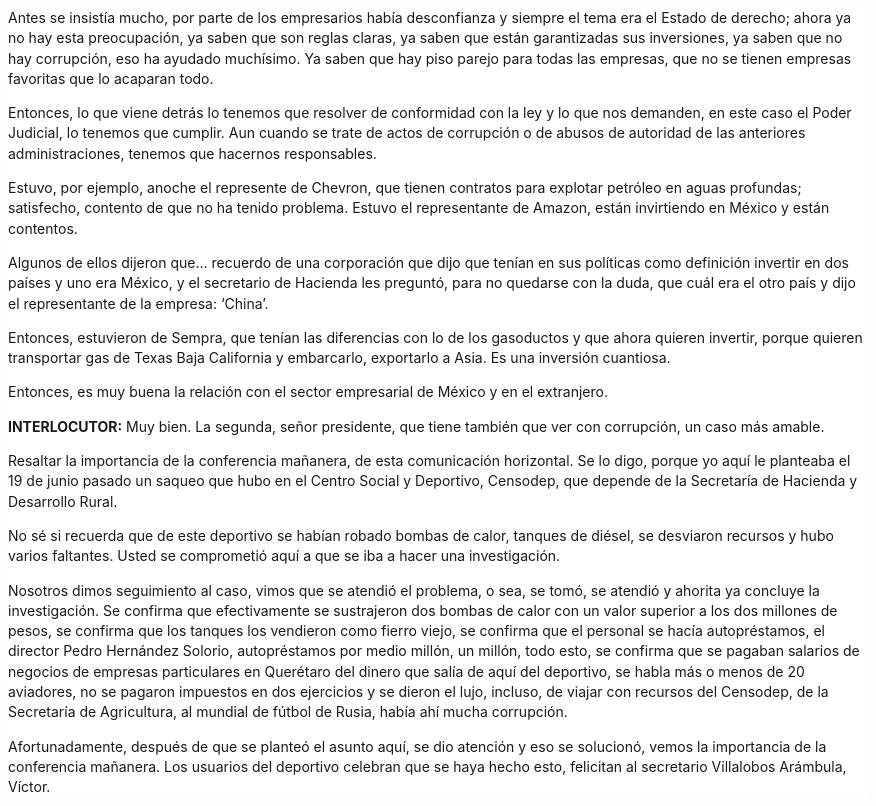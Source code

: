 Antes se insistía mucho, por parte de los empresarios había desconfianza y
siempre el tema era el Estado de derecho; ahora ya no hay esta preocupación,
ya saben que son reglas claras, ya saben que están garantizadas sus
inversiones, ya saben que no hay corrupción, eso ha ayudado muchísimo. Ya
saben que hay piso parejo para todas las empresas, que no se tienen empresas
favoritas que lo acaparan todo.

Entonces, lo que viene detrás lo tenemos que resolver de conformidad con la
ley y lo que nos demanden, en este caso el Poder Judicial, lo tenemos que
cumplir. Aun cuando se trate de actos de corrupción o de abusos de autoridad
de las anteriores administraciones, tenemos que hacernos responsables.

Estuvo, por ejemplo, anoche el represente de Chevron, que tienen contratos
para explotar petróleo en aguas profundas; satisfecho, contento de que no ha
tenido problema. Estuvo el representante de Amazon, están invirtiendo en
México y están contentos.

Algunos de ellos dijeron que… recuerdo de una corporación que dijo que tenían
en sus políticas como definición invertir en dos países y uno era México, y el
secretario de Hacienda les preguntó, para no quedarse con la duda, que cuál
era el otro país y dijo el representante de la empresa: ‘China’.

Entonces, estuvieron de Sempra, que tenían las diferencias con lo de los
gasoductos y que ahora quieren invertir, porque quieren transportar gas de
Texas Baja California y embarcarlo, exportarlo a Asia. Es una inversión
cuantiosa.

Entonces, es muy buena la relación con el sector empresarial de México y en el
extranjero.

**INTERLOCUTOR:** Muy bien. La segunda, señor presidente, que tiene también
que ver con corrupción, un caso más amable.

Resaltar la importancia de la conferencia mañanera, de esta comunicación
horizontal. Se lo digo, porque yo aquí le planteaba el 19 de junio pasado un
saqueo que hubo en el Centro Social y Deportivo, Censodep, que depende de la
Secretaría de Hacienda y Desarrollo Rural.

No sé si recuerda que de este deportivo se habían robado bombas de calor,
tanques de diésel, se desviaron recursos y hubo varios faltantes. Usted se
comprometió aquí a que se iba a hacer una investigación.

Nosotros dimos seguimiento al caso, vimos que se atendió el problema, o sea,
se tomó, se atendió y ahorita ya concluye la investigación. Se confirma que
efectivamente se sustrajeron dos bombas de calor con un valor superior a los
dos millones de pesos, se confirma que los tanques los vendieron como fierro
viejo, se confirma que el personal se hacía autopréstamos, el director Pedro
Hernández Solorio, autopréstamos por medio millón, un millón, todo esto, se
confirma que se pagaban salarios de negocios de empresas particulares en
Querétaro del dinero que salía de aquí del deportivo, se habla más o menos de
20 aviadores, no se pagaron impuestos en dos ejercicios y se dieron el lujo,
incluso, de viajar con recursos del Censodep, de la Secretaría de Agricultura,
al mundial de fútbol de Rusia, había ahí mucha corrupción.

Afortunadamente, después de que se planteó el asunto aquí, se dio atención y
eso se solucionó, vemos la importancia de la conferencia mañanera. Los
usuarios del deportivo celebran que se haya hecho esto, felicitan al
secretario Villalobos Arámbula, Víctor.

